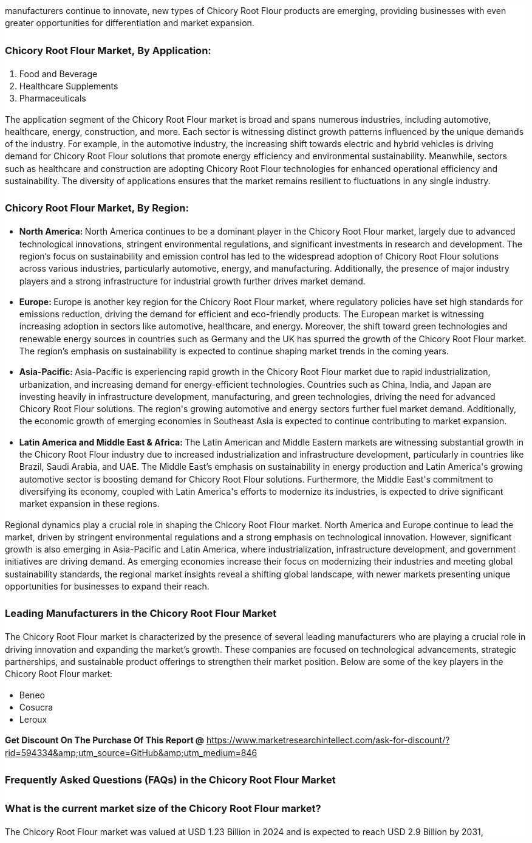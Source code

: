manufacturers continue to innovate, new types of Chicory Root Flour products are emerging, providing businesses with even greater opportunities for differentiation and market expansion.</p><h3>Chicory Root Flour Market,&nbsp;By Application:</h3><ol><li>Food and Beverage<li> Healthcare Supplements<li> Pharmaceuticals</li></ol><p>The application segment of the Chicory Root Flour market is broad and spans numerous industries, including automotive, healthcare, energy, construction, and more. Each sector is witnessing distinct growth patterns influenced by the unique demands of the industry. For example, in the automotive industry, the increasing shift towards electric and hybrid vehicles is driving demand for Chicory Root Flour solutions that promote energy efficiency and environmental sustainability. Meanwhile, sectors such as healthcare and construction are adopting Chicory Root Flour technologies for enhanced operational efficiency and sustainability. The diversity of applications ensures that the market remains resilient to fluctuations in any single industry.</p><h3>Chicory Root Flour Market, By Region:</h3><ul><li><p><strong>North America:&nbsp;</strong>North America continues to be a dominant player in the Chicory Root Flour market, largely due to advanced technological innovations, stringent environmental regulations, and significant investments in research and development. The region&rsquo;s focus on sustainability and emission control has led to the widespread adoption of Chicory Root Flour solutions across various industries, particularly automotive, energy, and manufacturing. Additionally, the presence of major industry players and a strong infrastructure for industrial growth further drives market demand.</p></li><li><p><strong><strong>Europe:&nbsp;</strong></strong>Europe is another key region for the Chicory Root Flour market, where regulatory policies have set high standards for emissions reduction, driving the demand for efficient and eco-friendly products. The European market is witnessing increasing adoption in sectors like automotive, healthcare, and energy. Moreover, the shift toward green technologies and renewable energy sources in countries such as Germany and the UK has spurred the growth of the Chicory Root Flour market. The region&rsquo;s emphasis on sustainability is expected to continue shaping market trends in the coming years.</p></li><li><p><strong><strong>Asia-Pacific:&nbsp;</strong></strong>Asia-Pacific is experiencing rapid growth in the Chicory Root Flour market due to rapid industrialization, urbanization, and increasing demand for energy-efficient technologies. Countries such as China, India, and Japan are investing heavily in infrastructure development, manufacturing, and green technologies, driving the need for advanced Chicory Root Flour solutions. The region's growing automotive and energy sectors further fuel market demand. Additionally, the economic growth of emerging economies in Southeast Asia is expected to continue contributing to market expansion.</p></li><li><p><strong><strong>Latin America and Middle East &amp; Africa:&nbsp;</strong></strong>The Latin American and Middle Eastern markets are witnessing substantial growth in the Chicory Root Flour industry due to increased industrialization and infrastructure development, particularly in countries like Brazil, Saudi Arabia, and UAE. The Middle East&rsquo;s emphasis on sustainability in energy production and Latin America's growing automotive sector is boosting demand for Chicory Root Flour solutions. Furthermore, the Middle East's commitment to diversifying its economy, coupled with Latin America's efforts to modernize its industries, is expected to drive significant market expansion in these regions.</p></li></ul><p>Regional dynamics play a crucial role in shaping the Chicory Root Flour market. North America and Europe continue to lead the market, driven by stringent environmental regulations and a strong emphasis on technological innovation. However, significant growth is also emerging in Asia-Pacific and Latin America, where industrialization, infrastructure development, and government initiatives are driving demand. As emerging economies increase their focus on modernizing their industries and meeting global sustainability standards, the regional market insights reveal a shifting global landscape, with newer markets presenting unique opportunities for businesses to expand their reach.</p><h3><strong>Leading Manufacturers in the Chicory Root Flour Market</strong></h3><p>The Chicory Root Flour market is characterized by the presence of several leading manufacturers who are playing a crucial role in driving innovation and expanding the market&rsquo;s growth. These companies are focused on technological advancements, strategic partnerships, and sustainable product offerings to strengthen their market position. Below are some of the key players in the Chicory Root Flour market:</p></div><div class="article-main__content" data-test-id="publishing-text-block"><ul><li><span class="">Beneo<li> Cosucra<li> Leroux</span></li></ul></div><div class="article-main__content" data-test-id="publishing-text-block"><p><span class="font-[700]"><strong>Get Discount On The Purchase Of This Report @</strong> <a href="https://www.marketresearchintellect.com/ask-for-discount/?rid=594334&amp;utm_source=GitHub&amp;utm_medium=846" data-fr-linked="true">https://www.marketresearchintellect.com/ask-for-discount/?rid=594334&amp;utm_source=GitHub&amp;utm_medium=846</a></span></p></div><div class="article-main__content" data-test-id="publishing-text-block"><h3><strong>Frequently Asked Questions (FAQs) in the Chicory Root Flour Market</strong></h3><h3><strong>What is the current market size of the Chicory Root Flour market?</strong></h3><p>The Chicory Root Flour market was valued at USD 1.23 Billion in 2024 and is expected to reach USD 2.9 Billion by 2031,